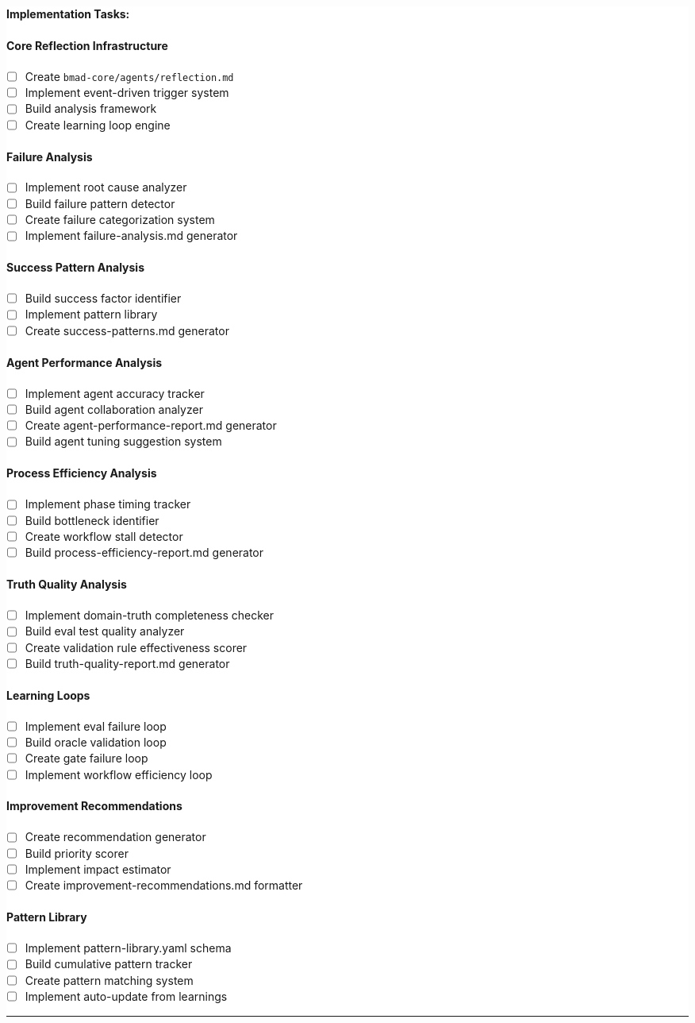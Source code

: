 **Implementation Tasks:**

#### Core Reflection Infrastructure
- [ ] Create `bmad-core/agents/reflection.md`
- [ ] Implement event-driven trigger system
- [ ] Build analysis framework
- [ ] Create learning loop engine

#### Failure Analysis
- [ ] Implement root cause analyzer
- [ ] Build failure pattern detector
- [ ] Create failure categorization system
- [ ] Implement failure-analysis.md generator

#### Success Pattern Analysis
- [ ] Build success factor identifier
- [ ] Implement pattern library
- [ ] Create success-patterns.md generator

#### Agent Performance Analysis
- [ ] Implement agent accuracy tracker
- [ ] Build agent collaboration analyzer
- [ ] Create agent-performance-report.md generator
- [ ] Build agent tuning suggestion system

#### Process Efficiency Analysis
- [ ] Implement phase timing tracker
- [ ] Build bottleneck identifier
- [ ] Create workflow stall detector
- [ ] Build process-efficiency-report.md generator

#### Truth Quality Analysis
- [ ] Implement domain-truth completeness checker
- [ ] Build eval test quality analyzer
- [ ] Create validation rule effectiveness scorer
- [ ] Build truth-quality-report.md generator

#### Learning Loops
- [ ] Implement eval failure loop
- [ ] Build oracle validation loop
- [ ] Create gate failure loop
- [ ] Implement workflow efficiency loop

#### Improvement Recommendations
- [ ] Create recommendation generator
- [ ] Build priority scorer
- [ ] Implement impact estimator
- [ ] Create improvement-recommendations.md formatter

#### Pattern Library
- [ ] Implement pattern-library.yaml schema
- [ ] Build cumulative pattern tracker
- [ ] Create pattern matching system
- [ ] Implement auto-update from learnings

---
